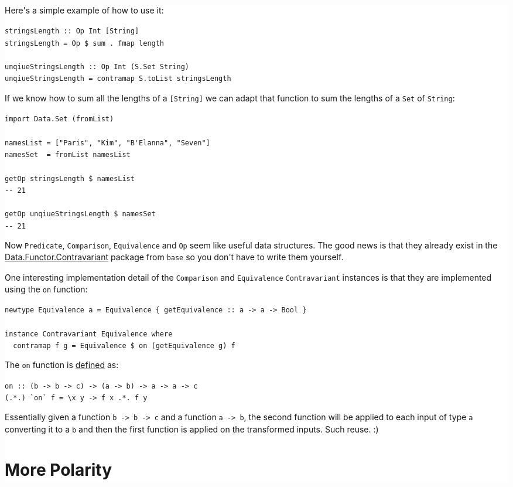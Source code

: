 Here's a simple example of how to use it:

```{.haskell .scrollx}
stringsLength :: Op Int [String]
stringsLength = Op $ sum . fmap length

unqiueStringsLength :: Op Int (S.Set String)
unqiueStringsLength = contramap S.toList stringsLength
```

If we know how to sum all the lengths of a `[String]` we can adapt that function to sum the lengths of a `Set` of `String`:


```{.haskell .scrollx}
import Data.Set (fromList)

namesList = ["Paris", "Kim", "B'Elanna", "Seven"]
namesSet  = fromList namesList

getOp stringsLength $ namesList
-- 21

getOp unqiueStringsLength $ namesSet
-- 21
```

Now `Predicate`, `Comparison`, `Equivalence` and `Op` seem like useful data structures. The good news is that they already exist in the [Data.Functor.Contravariant](https://hackage.haskell.org/package/base-4.14.0.0/docs/Data-Functor-Contravariant.html) package from `base` so you don't have to write them yourself.

One interesting implementation detail of the `Comparison` and `Equivalence` `Contravariant` instances is that they are implemented using the `on` function:


```{.haskell .scrollx}
newtype Equivalence a = Equivalence { getEquivalence :: a -> a -> Bool }

instance Contravariant Equivalence where
  contramap f g = Equivalence $ on (getEquivalence g) f

```

The `on` function is [defined](https://hackage.haskell.org/package/base-4.14.0.0/docs/src/Data.Function.html#on) as:

```{.haskell .scrollx}
on :: (b -> b -> c) -> (a -> b) -> a -> a -> c
(.*.) `on` f = \x y -> f x .*. f y
```

Essentially given a function `b -> b -> c` and a function `a -> b`, the second function will be applied to each input of type `a` converting it to a `b` and then the first function is applied on the transformed inputs. Such reuse. :)

# More Polarity
